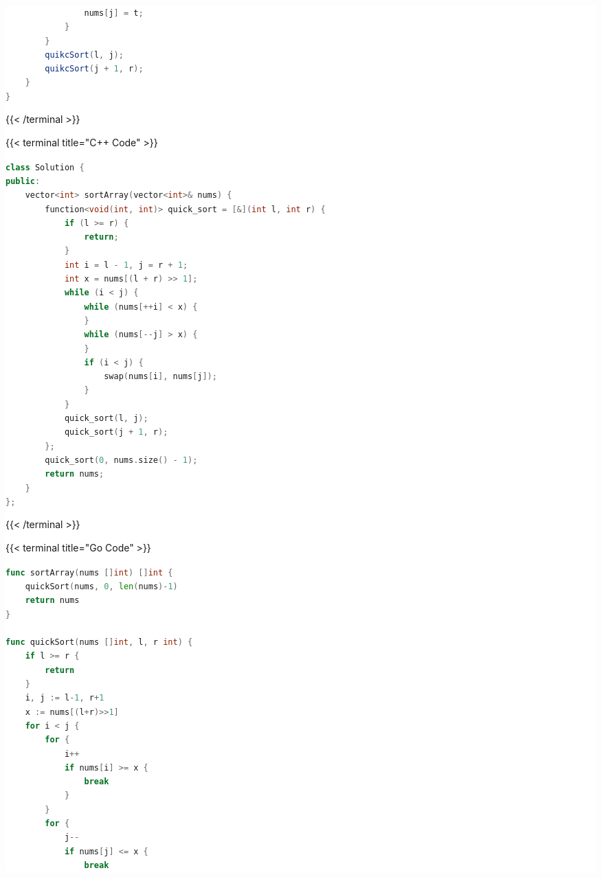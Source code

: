 ```java
                nums[j] = t;
            }
        }
        quikcSort(l, j);
        quikcSort(j + 1, r);
    }
}
```
{{< /terminal >}}

{{< terminal title="C++ Code" >}}
```cpp
class Solution {
public:
    vector<int> sortArray(vector<int>& nums) {
        function<void(int, int)> quick_sort = [&](int l, int r) {
            if (l >= r) {
                return;
            }
            int i = l - 1, j = r + 1;
            int x = nums[(l + r) >> 1];
            while (i < j) {
                while (nums[++i] < x) {
                }
                while (nums[--j] > x) {
                }
                if (i < j) {
                    swap(nums[i], nums[j]);
                }
            }
            quick_sort(l, j);
            quick_sort(j + 1, r);
        };
        quick_sort(0, nums.size() - 1);
        return nums;
    }
};
```
{{< /terminal >}}

{{< terminal title="Go Code" >}}
```go
func sortArray(nums []int) []int {
	quickSort(nums, 0, len(nums)-1)
	return nums
}

func quickSort(nums []int, l, r int) {
	if l >= r {
		return
	}
	i, j := l-1, r+1
	x := nums[(l+r)>>1]
	for i < j {
		for {
			i++
			if nums[i] >= x {
				break
			}
		}
		for {
			j--
			if nums[j] <= x {
				break
```